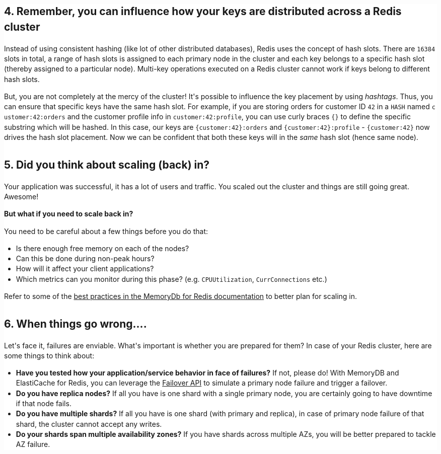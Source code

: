 ## 4. Remember, you can influence how your keys are distributed across a Redis cluster

Instead of using consistent hashing (like lot of other distributed databases), Redis uses the concept of hash slots. There are `16384` slots in total, a range of hash slots is assigned to each primary node in the cluster and each key belongs to a specific hash slot (thereby assigned to a particular node). Multi-key operations executed on a Redis cluster cannot work if keys belong to different hash slots.

But, you are not completely at the mercy of the cluster! It's possible to influence the key placement by using *hashtags*. Thus, you can ensure that specific keys have the same hash slot. For example, if you are storing orders for customer ID `42` in a `HASH` named `customer:42:orders` and the customer profile info in `customer:42:profile`, you can use curly braces `{}` to define the specific substring which will be hashed. In this case, our keys are `{customer:42}:orders` and `{customer:42}:profile` - `{customer:42}` now drives the hash slot placement. Now we can be confident that both these keys will in the *same* hash slot (hence same node).

## 5. Did you think about scaling (back) in?

Your application was successful, it has a lot of users and traffic. You scaled out the  cluster and things are still going great. Awesome! 

**But what if you need to scale back in?**

You need to be careful about a few things before you do that:

- Is there enough free memory on each of the nodes?
- Can this be done during non-peak hours?
- How will it affect your client applications?
- Which metrics can you monitor during this phase? (e.g. `CPUUtilization`, `CurrConnections` etc.) 

Refer to some of the [best practices in the MemoryDb for Redis documentation](https://docs.aws.amazon.com/memorydb/latest/devguide/best-practices-online-resharding.html?sc_channel=el&sc_campaign=datamlwave&sc_content=using-redis-on-cloud-ten-things-you-should-know&sc_geo=mult&sc_country=mult&sc_outcome=acq) to better plan for scaling in.

## 6. When things go wrong....

Let's face it, failures are enviable. What's important is whether you are prepared for them? In case of your Redis cluster, here are some things to think about:

- **Have you tested how your application/service behavior in face of failures?** If not, please do! With MemoryDB and ElastiCache for Redis, you can leverage the [Failover API](https://docs.aws.amazon.com/memorydb/latest/devguide/autofailover.html#auto-failover-test?sc_channel=el&sc_campaign=datamlwave&sc_content=using-redis-on-cloud-ten-things-you-should-know&sc_geo=mult&sc_country=mult&sc_outcome=acq) to simulate a primary node failure and trigger a failover.
- **Do you have replica nodes?** If all you have is one shard with a single primary node, you are certainly going to have downtime if that node fails.
- **Do you have multiple shards?** If all you have is one shard (with primary and replica), in case of primary node failure of that shard, the cluster cannot accept any writes.
- **Do your shards span multiple availability zones?** If you have shards across multiple AZs, you will be better prepared to tackle AZ failure.
